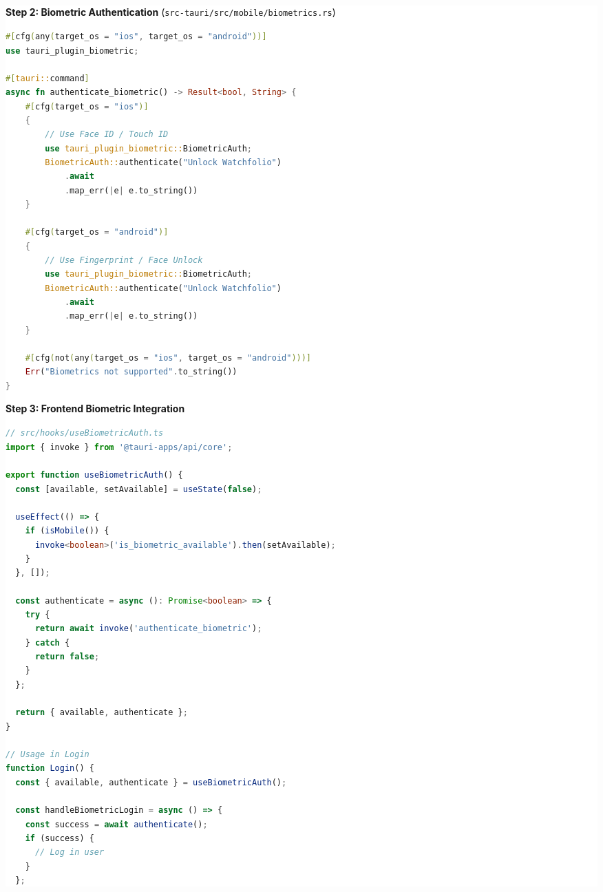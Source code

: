 **Step 2: Biometric Authentication** (`src-tauri/src/mobile/biometrics.rs`)
```rust
#[cfg(any(target_os = "ios", target_os = "android"))]
use tauri_plugin_biometric;

#[tauri::command]
async fn authenticate_biometric() -> Result<bool, String> {
    #[cfg(target_os = "ios")]
    {
        // Use Face ID / Touch ID
        use tauri_plugin_biometric::BiometricAuth;
        BiometricAuth::authenticate("Unlock Watchfolio")
            .await
            .map_err(|e| e.to_string())
    }

    #[cfg(target_os = "android")]
    {
        // Use Fingerprint / Face Unlock
        use tauri_plugin_biometric::BiometricAuth;
        BiometricAuth::authenticate("Unlock Watchfolio")
            .await
            .map_err(|e| e.to_string())
    }

    #[cfg(not(any(target_os = "ios", target_os = "android")))]
    Err("Biometrics not supported".to_string())
}
```

**Step 3: Frontend Biometric Integration**
```typescript
// src/hooks/useBiometricAuth.ts
import { invoke } from '@tauri-apps/api/core';

export function useBiometricAuth() {
  const [available, setAvailable] = useState(false);

  useEffect(() => {
    if (isMobile()) {
      invoke<boolean>('is_biometric_available').then(setAvailable);
    }
  }, []);

  const authenticate = async (): Promise<boolean> => {
    try {
      return await invoke('authenticate_biometric');
    } catch {
      return false;
    }
  };

  return { available, authenticate };
}

// Usage in Login
function Login() {
  const { available, authenticate } = useBiometricAuth();

  const handleBiometricLogin = async () => {
    const success = await authenticate();
    if (success) {
      // Log in user
    }
  };
```
